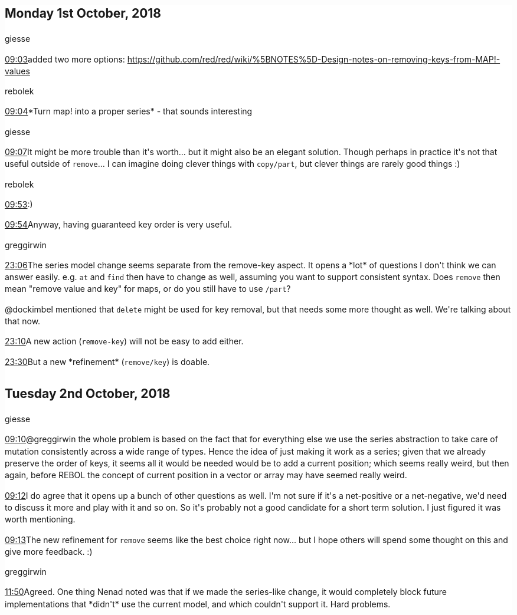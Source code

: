 ## Monday 1st October, 2018

giesse

[09:03](#msg5bb1e2dca9be136b94dacd5a)added two more options: https://github.com/red/red/wiki/%5BNOTES%5D-Design-notes-on-removing-keys-from-MAP!-values

rebolek

[09:04](#msg5bb1e32dc08b8b3067b5cfe0)\*Turn map! into a proper series* - that sounds interesting

giesse

[09:07](#msg5bb1e3d91e23486b936ea83a)It might be more trouble than it's worth... but it might also be an elegant solution. Though perhaps in practice it's not that useful outside of `remove`... I can imagine doing clever things with `copy/part`, but clever things are rarely good things :)

rebolek

[09:53](#msg5bb1eea8ef4afc4f28000f12):)

[09:54](#msg5bb1eef0a9be136b94db1d24)Anyway, having guaranteed key order is very useful.

greggirwin

[23:06](#msg5bb2a8735af4853068480bb5)The series model change seems separate from the remove-key aspect. It opens a \*lot* of questions I don't think we can answer easily. e.g. `at` and `find` then have to change as well, assuming you want to support consistent syntax. Does `remove` then mean "remove value and key" for maps, or do you still have to use `/part`?

@dockimbel mentioned that `delete` might be used for key removal, but that needs some more thought as well. We're talking about that now.

[23:10](#msg5bb2a956600c5f64233c72e1)A new action (`remove-key`) will not be easy to add either.

[23:30](#msg5bb2ae155af4853068482acf)But a new \*refinement* (`remove/key`) is doable.

## Tuesday 2nd October, 2018

giesse

[09:10](#msg5bb3360c600c5f64233f8f6c)@greggirwin the whole problem is based on the fact that for everything else we use the series abstraction to take care of mutation consistently across a wide range of types. Hence the idea of just making it work as a series; given that we already preserve the order of keys, it seems all it would be needed would be to add a current position; which seems really weird, but then again, before REBOL the concept of current position in a vector or array may have seemed really weird.

[09:12](#msg5bb33676ef4afc4f2807ebda)I do agree that it opens up a bunch of other questions as well. I'm not sure if it's a net-positive or a net-negative, we'd need to discuss it more and play with it and so on. So it's probably not a good candidate for a short term solution. I just figured it was worth mentioning.

[09:13](#msg5bb336c1c08b8b3067bde47c)The new refinement for `remove` seems like the best choice right now... but I hope others will spend some thought on this and give more feedback. :)

greggirwin

[11:50](#msg5bb35b89271506518da5f464)Agreed. One thing Nenad noted was that if we made the series-like change, it would completely block future implementations that \*didn't* use the current model, and which couldn't support it. Hard problems.
